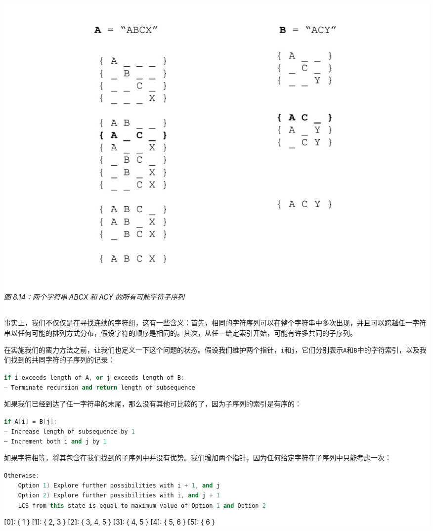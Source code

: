 ![图 8.14：两个字符串 ABCX 和 ACY 的所有可能字符子序列](img/C14498_08_14.jpg)

###### 图 8.14：两个字符串 ABCX 和 ACY 的所有可能字符子序列

事实上，我们不仅仅是在寻找连续的字符组，这有一些含义：首先，相同的字符序列可以在整个字符串中多次出现，并且可以跨越任一字符串以任何可能的排列方式分布，假设字符的顺序是相同的。其次，从任一给定索引开始，可能有许多共同的子序列。

在实施我们的蛮力方法之前，让我们也定义一下这个问题的状态。假设我们维护两个指针，`i`和`j`，它们分别表示`A`和`B`中的字符索引，以及我们找到的共同字符的子序列的记录：

```cpp
if i exceeds length of A, or j exceeds length of B:
— Terminate recursion and return length of subsequence
```

如果我们已经到达了任一字符串的末尾，那么没有其他可比较的了，因为子序列的索引是有序的：

```cpp
if A[i] = B[j]:
— Increase length of subsequence by 1
— Increment both i and j by 1 
```

如果字符相等，将其包含在我们找到的子序列中并没有优势。我们增加两个指针，因为任何给定字符在子序列中只能考虑一次：

```cpp
Otherwise:
    Option 1) Explore further possibilities with i + 1, and j
    Option 2) Explore further possibilities with i, and j + 1
    LCS from this state is equal to maximum value of Option 1 and Option 2
```


[0]: { 1 }
[1]: { 2, 3 }
[2]: { 3, 4, 5 }
[3]: { 4, 5 }
[4]: { 5, 6 }
[5]: { 6 }  